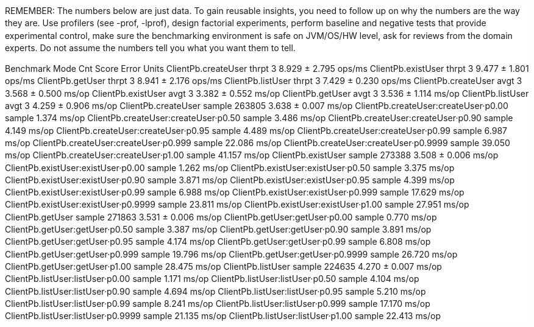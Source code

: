 REMEMBER: The numbers below are just data. To gain reusable insights, you need to follow up on
why the numbers are the way they are. Use profilers (see -prof, -lprof), design factorial
experiments, perform baseline and negative tests that provide experimental control, make sure
the benchmarking environment is safe on JVM/OS/HW level, ask for reviews from the domain experts.
Do not assume the numbers tell you what you want them to tell.

Benchmark                                 Mode     Cnt   Score   Error   Units
ClientPb.createUser                      thrpt       3   8.929 ± 2.795  ops/ms
ClientPb.existUser                       thrpt       3   9.477 ± 1.801  ops/ms
ClientPb.getUser                         thrpt       3   8.941 ± 2.176  ops/ms
ClientPb.listUser                        thrpt       3   7.429 ± 0.230  ops/ms
ClientPb.createUser                       avgt       3   3.568 ± 0.500   ms/op
ClientPb.existUser                        avgt       3   3.382 ± 0.552   ms/op
ClientPb.getUser                          avgt       3   3.536 ± 1.114   ms/op
ClientPb.listUser                         avgt       3   4.259 ± 0.906   ms/op
ClientPb.createUser                     sample  263805   3.638 ± 0.007   ms/op
ClientPb.createUser:createUser·p0.00    sample           1.374           ms/op
ClientPb.createUser:createUser·p0.50    sample           3.486           ms/op
ClientPb.createUser:createUser·p0.90    sample           4.149           ms/op
ClientPb.createUser:createUser·p0.95    sample           4.489           ms/op
ClientPb.createUser:createUser·p0.99    sample           6.987           ms/op
ClientPb.createUser:createUser·p0.999   sample          22.086           ms/op
ClientPb.createUser:createUser·p0.9999  sample          39.050           ms/op
ClientPb.createUser:createUser·p1.00    sample          41.157           ms/op
ClientPb.existUser                      sample  273388   3.508 ± 0.006   ms/op
ClientPb.existUser:existUser·p0.00      sample           1.262           ms/op
ClientPb.existUser:existUser·p0.50      sample           3.375           ms/op
ClientPb.existUser:existUser·p0.90      sample           3.871           ms/op
ClientPb.existUser:existUser·p0.95      sample           4.399           ms/op
ClientPb.existUser:existUser·p0.99      sample           6.988           ms/op
ClientPb.existUser:existUser·p0.999     sample          17.629           ms/op
ClientPb.existUser:existUser·p0.9999    sample          23.811           ms/op
ClientPb.existUser:existUser·p1.00      sample          27.951           ms/op
ClientPb.getUser                        sample  271863   3.531 ± 0.006   ms/op
ClientPb.getUser:getUser·p0.00          sample           0.770           ms/op
ClientPb.getUser:getUser·p0.50          sample           3.387           ms/op
ClientPb.getUser:getUser·p0.90          sample           3.891           ms/op
ClientPb.getUser:getUser·p0.95          sample           4.174           ms/op
ClientPb.getUser:getUser·p0.99          sample           6.808           ms/op
ClientPb.getUser:getUser·p0.999         sample          19.796           ms/op
ClientPb.getUser:getUser·p0.9999        sample          26.720           ms/op
ClientPb.getUser:getUser·p1.00          sample          28.475           ms/op
ClientPb.listUser                       sample  224635   4.270 ± 0.007   ms/op
ClientPb.listUser:listUser·p0.00        sample           1.171           ms/op
ClientPb.listUser:listUser·p0.50        sample           4.104           ms/op
ClientPb.listUser:listUser·p0.90        sample           4.694           ms/op
ClientPb.listUser:listUser·p0.95        sample           5.210           ms/op
ClientPb.listUser:listUser·p0.99        sample           8.241           ms/op
ClientPb.listUser:listUser·p0.999       sample          17.170           ms/op
ClientPb.listUser:listUser·p0.9999      sample          21.135           ms/op
ClientPb.listUser:listUser·p1.00        sample          22.413           ms/op
